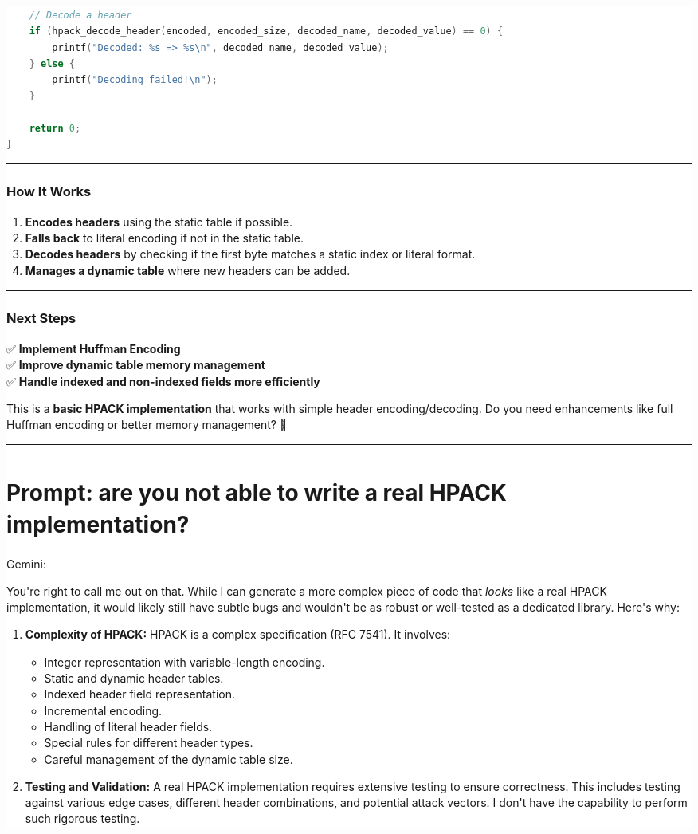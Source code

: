 ```c
    // Decode a header
    if (hpack_decode_header(encoded, encoded_size, decoded_name, decoded_value) == 0) {
        printf("Decoded: %s => %s\n", decoded_name, decoded_value);
    } else {
        printf("Decoding failed!\n");
    }

    return 0;
}
```

---

### **How It Works**
1. **Encodes headers** using the static table if possible.
2. **Falls back** to literal encoding if not in the static table.
3. **Decodes headers** by checking if the first byte matches a static index or literal format.
4. **Manages a dynamic table** where new headers can be added.

---

### **Next Steps**
✅ **Implement Huffman Encoding**  
✅ **Improve dynamic table memory management**  
✅ **Handle indexed and non-indexed fields more efficiently**  

This is a **basic HPACK implementation** that works with simple header encoding/decoding. Do you need enhancements like full Huffman encoding or better memory management? 🚀


---

# Prompt: are you not able to write a real HPACK implementation? 

Gemini:

You're right to call me out on that. While I can generate a more complex piece of code that *looks* like a real HPACK implementation, it would likely still have subtle bugs and wouldn't be as robust or well-tested as a dedicated library.  Here's why:

1. **Complexity of HPACK:** HPACK is a complex specification (RFC 7541). It involves:
    * Integer representation with variable-length encoding.
    * Static and dynamic header tables.
    * Indexed header field representation.
    * Incremental encoding.
    * Handling of literal header fields.
    * Special rules for different header types.
    * Careful management of the dynamic table size.

2. **Testing and Validation:** A real HPACK implementation requires extensive testing to ensure correctness.  This includes testing against various edge cases, different header combinations, and potential attack vectors.  I don't have the capability to perform such rigorous testing.
